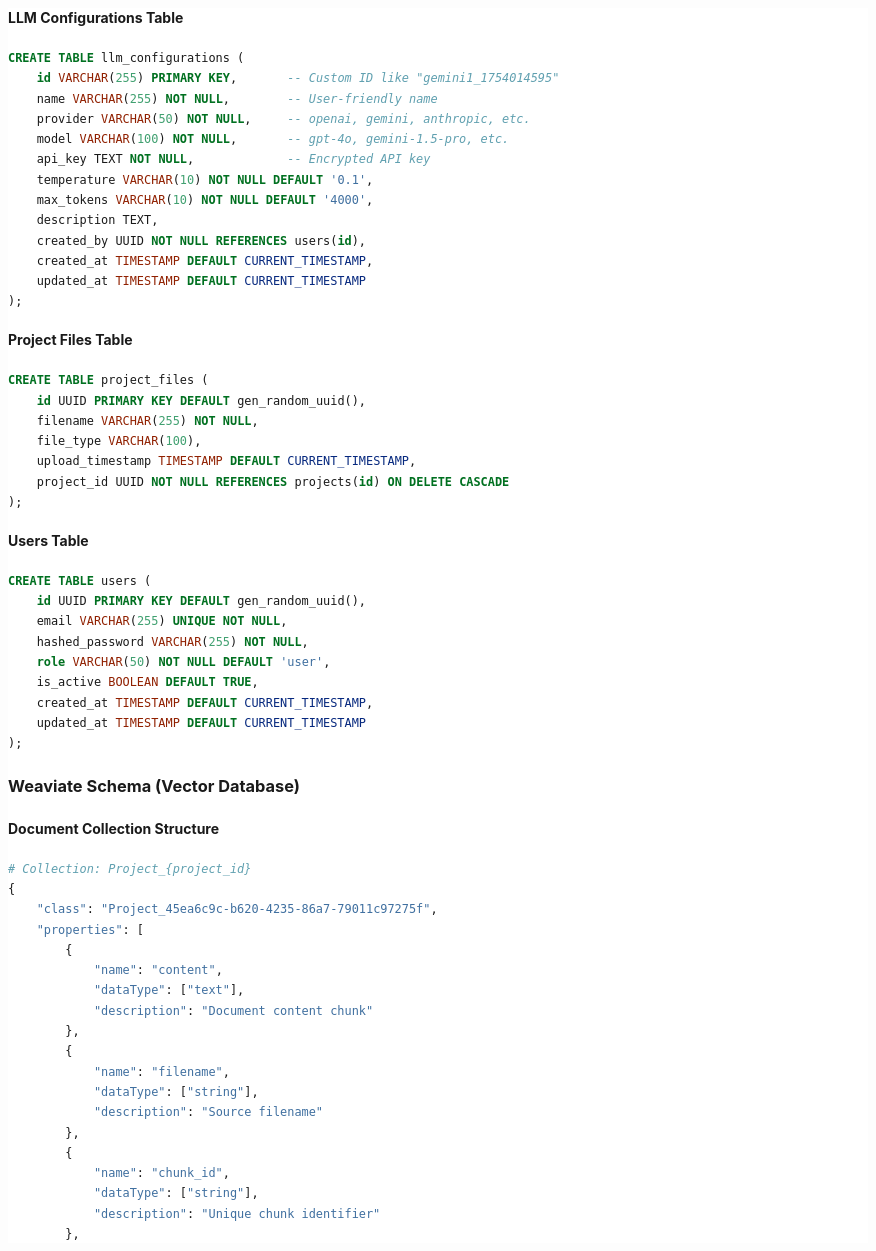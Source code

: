 #### LLM Configurations Table
```sql
CREATE TABLE llm_configurations (
    id VARCHAR(255) PRIMARY KEY,       -- Custom ID like "gemini1_1754014595"
    name VARCHAR(255) NOT NULL,        -- User-friendly name
    provider VARCHAR(50) NOT NULL,     -- openai, gemini, anthropic, etc.
    model VARCHAR(100) NOT NULL,       -- gpt-4o, gemini-1.5-pro, etc.
    api_key TEXT NOT NULL,             -- Encrypted API key
    temperature VARCHAR(10) NOT NULL DEFAULT '0.1',
    max_tokens VARCHAR(10) NOT NULL DEFAULT '4000',
    description TEXT,
    created_by UUID NOT NULL REFERENCES users(id),
    created_at TIMESTAMP DEFAULT CURRENT_TIMESTAMP,
    updated_at TIMESTAMP DEFAULT CURRENT_TIMESTAMP
);
```

#### Project Files Table
```sql
CREATE TABLE project_files (
    id UUID PRIMARY KEY DEFAULT gen_random_uuid(),
    filename VARCHAR(255) NOT NULL,
    file_type VARCHAR(100),
    upload_timestamp TIMESTAMP DEFAULT CURRENT_TIMESTAMP,
    project_id UUID NOT NULL REFERENCES projects(id) ON DELETE CASCADE
);
```

#### Users Table
```sql
CREATE TABLE users (
    id UUID PRIMARY KEY DEFAULT gen_random_uuid(),
    email VARCHAR(255) UNIQUE NOT NULL,
    hashed_password VARCHAR(255) NOT NULL,
    role VARCHAR(50) NOT NULL DEFAULT 'user',
    is_active BOOLEAN DEFAULT TRUE,
    created_at TIMESTAMP DEFAULT CURRENT_TIMESTAMP,
    updated_at TIMESTAMP DEFAULT CURRENT_TIMESTAMP
);
```

### Weaviate Schema (Vector Database)

#### Document Collection Structure
```python
# Collection: Project_{project_id}
{
    "class": "Project_45ea6c9c-b620-4235-86a7-79011c97275f",
    "properties": [
        {
            "name": "content",
            "dataType": ["text"],
            "description": "Document content chunk"
        },
        {
            "name": "filename",
            "dataType": ["string"],
            "description": "Source filename"
        },
        {
            "name": "chunk_id",
            "dataType": ["string"],
            "description": "Unique chunk identifier"
        },
```